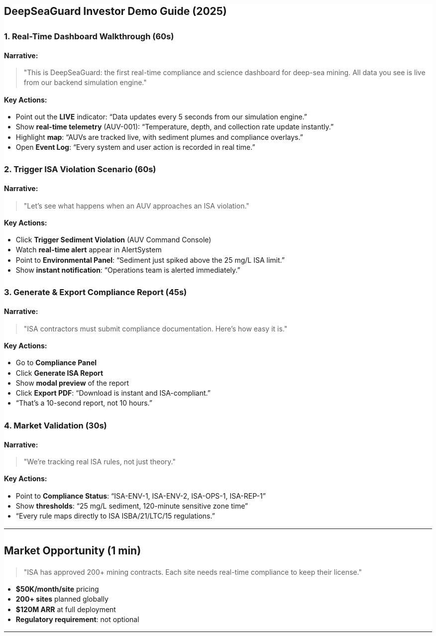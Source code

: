 ## DeepSeaGuard Investor Demo Guide (2025)

### 1. Real-Time Dashboard Walkthrough (60s)
**Narrative:**
> "This is DeepSeaGuard: the first real-time compliance and science dashboard for deep-sea mining. All data you see is live from our backend simulation engine."

**Key Actions:**
- Point out the **LIVE** indicator: “Data updates every 5 seconds from our simulation engine.”
- Show **real-time telemetry** (AUV-001): “Temperature, depth, and collection rate update instantly.”
- Highlight **map**: “AUVs are tracked live, with sediment plumes and compliance overlays.”
- Open **Event Log**: “Every system and user action is recorded in real time.”

### 2. Trigger ISA Violation Scenario (60s)
**Narrative:**
> "Let’s see what happens when an AUV approaches an ISA violation."

**Key Actions:**
- Click **Trigger Sediment Violation** (AUV Command Console)
- Watch **real-time alert** appear in AlertSystem
- Point to **Environmental Panel**: “Sediment just spiked above the 25 mg/L ISA limit.”
- Show **instant notification**: “Operations team is alerted immediately.”

### 3. Generate & Export Compliance Report (45s)
**Narrative:**
> "ISA contractors must submit compliance documentation. Here’s how easy it is."

**Key Actions:**
- Go to **Compliance Panel**
- Click **Generate ISA Report**
- Show **modal preview** of the report
- Click **Export PDF**: “Download is instant and ISA-compliant.”
- “That’s a 10-second report, not 10 hours.”

### 4. Market Validation (30s)
**Narrative:**
> "We’re tracking real ISA rules, not just theory."

**Key Actions:**
- Point to **Compliance Status**: “ISA-ENV-1, ISA-ENV-2, ISA-OPS-1, ISA-REP-1”
- Show **thresholds**: “25 mg/L sediment, 120-minute sensitive zone time”
- “Every rule maps directly to ISA ISBA/21/LTC/15 regulations.”

---

## Market Opportunity (1 min)
> "ISA has approved 200+ mining contracts. Each site needs real-time compliance to keep their license."

- **$50K/month/site** pricing
- **200+ sites** planned globally
- **$120M ARR** at full deployment
- **Regulatory requirement**: not optional

---